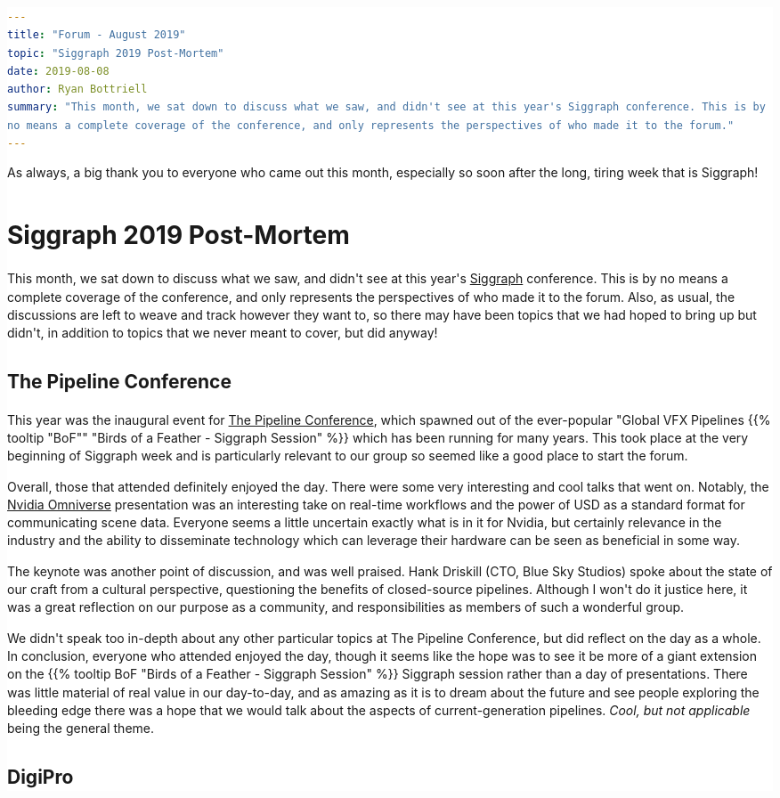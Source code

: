 ```yaml
---
title: "Forum - August 2019"
topic: "Siggraph 2019 Post-Mortem"
date: 2019-08-08
author: Ryan Bottriell
summary: "This month, we sat down to discuss what we saw, and didn't see at this year's Siggraph conference. This is by no means a complete coverage of the conference, and only represents the perspectives of who made it to the forum."
---
```


As always, a big thank you to everyone who came out this month, especially so soon after the long, tiring week that is Siggraph!

# Siggraph 2019 Post-Mortem

This month, we sat down to discuss what we saw, and didn't see at this year's [Siggraph](https://s2019.siggraph.org/) conference. This is by no means a complete coverage of the conference, and only represents the perspectives of who made it to the forum. Also, as usual, the discussions are left to weave and track however they want to, so there may have been topics that we had hoped to bring up but didn't, in addition to topics that we never meant to cover, but did anyway!

## The Pipeline Conference

This year was the inaugural event for [The Pipeline Conference](https://thepipelineconference.com), which spawned out of the ever-popular "Global VFX Pipelines {{% tooltip "BoF\"" "Birds of a Feather - Siggraph Session" %}} which has been running for many years. This took place at the very beginning of Siggraph week and is particularly relevant to our group so seemed like a good place to start the forum.

Overall, those that attended definitely enjoyed the day. There were some very interesting and cool talks that went on. Notably, the [Nvidia Omniverse](https://developer.nvidia.com/nvidia-omniverse) presentation was an interesting take on real-time workflows and the power of USD as a standard format for communicating scene data. Everyone seems a little uncertain exactly what is in it for Nvidia, but certainly relevance in the industry and the ability to disseminate technology which can leverage their hardware can be seen as beneficial in some way.

The keynote was another point of discussion, and was well praised. Hank Driskill (CTO, Blue Sky Studios) spoke about the state of our craft from a cultural perspective, questioning the benefits of closed-source pipelines. Although I won't do it justice here, it was a great reflection on our purpose as a community, and responsibilities as members of such a wonderful group.

We didn't speak too in-depth about any other particular topics at The Pipeline Conference, but did reflect on the day as a whole. In conclusion, everyone who attended enjoyed the day, though it seems like the hope was to see it be more of a giant extension on the {{% tooltip BoF "Birds of a Feather - Siggraph Session" %}} Siggraph session rather than a day of presentations. There was little material of real value in our day-to-day, and as amazing as it is to dream about the future and see people exploring the bleeding edge there was a hope that we would talk about the aspects of current-generation pipelines. _Cool, but not applicable_ being the general theme.

## DigiPro
